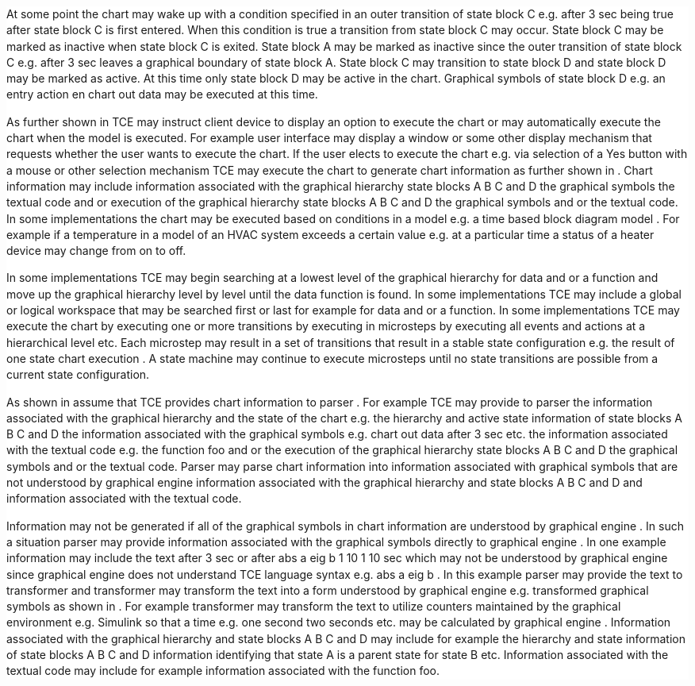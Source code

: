 At some point the chart may wake up with a condition specified in an outer transition of state block C e.g. after 3 sec being true after state block C is first entered. When this condition is true a transition from state block C may occur. State block C may be marked as inactive when state block C is exited. State block A may be marked as inactive since the outer transition of state block C e.g. after 3 sec leaves a graphical boundary of state block A. State block C may transition to state block D and state block D may be marked as active. At this time only state block D may be active in the chart. Graphical symbols of state block D e.g. an entry action en chart out data may be executed at this time.

As further shown in TCE may instruct client device to display an option to execute the chart or may automatically execute the chart when the model is executed. For example user interface may display a window or some other display mechanism that requests whether the user wants to execute the chart. If the user elects to execute the chart e.g. via selection of a Yes button with a mouse or other selection mechanism TCE may execute the chart to generate chart information as further shown in . Chart information may include information associated with the graphical hierarchy state blocks A B C and D the graphical symbols the textual code and or execution of the graphical hierarchy state blocks A B C and D the graphical symbols and or the textual code. In some implementations the chart may be executed based on conditions in a model e.g. a time based block diagram model . For example if a temperature in a model of an HVAC system exceeds a certain value e.g. at a particular time a status of a heater device may change from on to off.

In some implementations TCE may begin searching at a lowest level of the graphical hierarchy for data and or a function and move up the graphical hierarchy level by level until the data function is found. In some implementations TCE may include a global or logical workspace that may be searched first or last for example for data and or a function. In some implementations TCE may execute the chart by executing one or more transitions by executing in microsteps by executing all events and actions at a hierarchical level etc. Each microstep may result in a set of transitions that result in a stable state configuration e.g. the result of one state chart execution . A state machine may continue to execute microsteps until no state transitions are possible from a current state configuration.

As shown in assume that TCE provides chart information to parser . For example TCE may provide to parser the information associated with the graphical hierarchy and the state of the chart e.g. the hierarchy and active state information of state blocks A B C and D the information associated with the graphical symbols e.g. chart out data after 3 sec etc. the information associated with the textual code e.g. the function foo and or the execution of the graphical hierarchy state blocks A B C and D the graphical symbols and or the textual code. Parser may parse chart information into information associated with graphical symbols that are not understood by graphical engine information associated with the graphical hierarchy and state blocks A B C and D and information associated with the textual code.

Information may not be generated if all of the graphical symbols in chart information are understood by graphical engine . In such a situation parser may provide information associated with the graphical symbols directly to graphical engine . In one example information may include the text after 3 sec or after abs a eig b 1 10 1 10 sec which may not be understood by graphical engine since graphical engine does not understand TCE language syntax e.g. abs a eig b . In this example parser may provide the text to transformer and transformer may transform the text into a form understood by graphical engine e.g. transformed graphical symbols as shown in . For example transformer may transform the text to utilize counters maintained by the graphical environment e.g. Simulink so that a time e.g. one second two seconds etc. may be calculated by graphical engine . Information associated with the graphical hierarchy and state blocks A B C and D may include for example the hierarchy and state information of state blocks A B C and D information identifying that state A is a parent state for state B etc. Information associated with the textual code may include for example information associated with the function foo.
